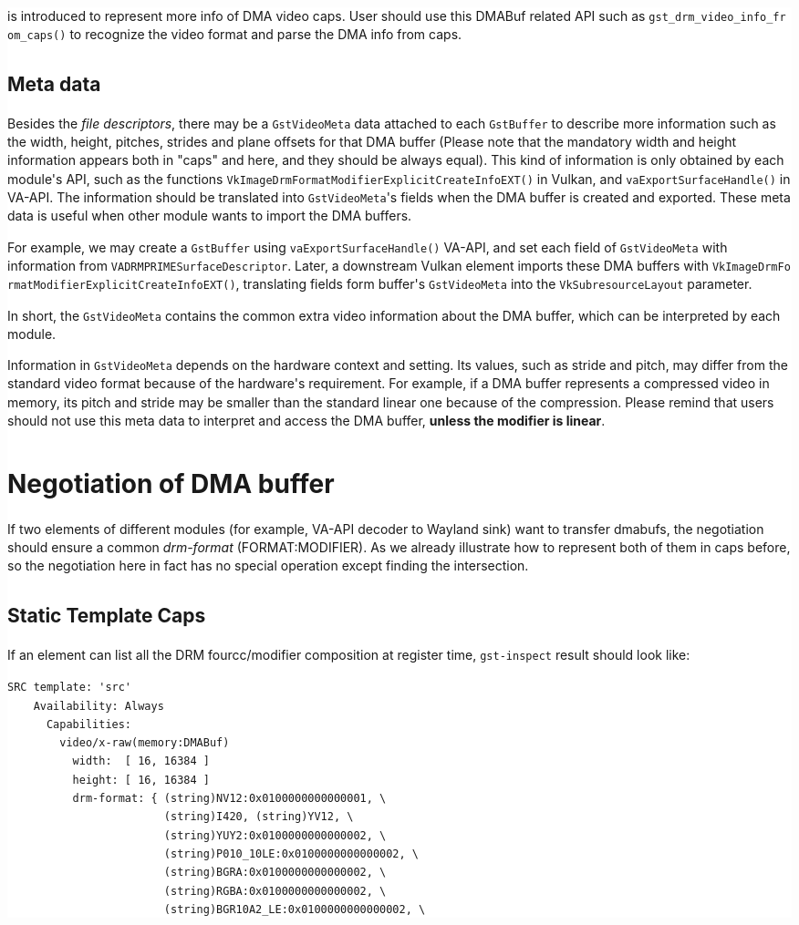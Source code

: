 is introduced to represent more info of DMA video caps. User should use
this DMABuf related API such as `gst_drm_video_info_from_caps()` to recognize
the video format and parse the DMA info from caps.


## Meta data

Besides the *file descriptors*, there may be a `GstVideoMeta` data attached
to each `GstBuffer` to describe more information such as the width, height,
pitches, strides and plane offsets for that DMA buffer (Please note that
the mandatory width and height information appears both in "caps" and here,
and they should be always equal). This kind of information is only obtained
by each module's API, such as the functions
`VkImageDrmFormatModifierExplicitCreateInfoEXT()` in Vulkan, and
`vaExportSurfaceHandle()` in VA-API. The information should be translated
into `GstVideoMeta`'s fields when the DMA buffer is created and
exported. These meta data is useful when other module wants to import the
DMA buffers.

For example, we may create a `GstBuffer` using `vaExportSurfaceHandle()`
VA-API, and set each field of `GstVideoMeta` with information from
`VADRMPRIMESurfaceDescriptor`. Later, a downstream Vulkan element imports
these DMA buffers with `VkImageDrmFormatModifierExplicitCreateInfoEXT()`,
translating fields form buffer's `GstVideoMeta` into the
`VkSubresourceLayout` parameter.

In short, the `GstVideoMeta` contains the common extra video information
about the DMA buffer, which can be interpreted by each module.

Information in `GstVideoMeta` depends on the hardware context and
setting. Its values, such as stride and pitch, may differ from the standard
video format because of the hardware's requirement. For example, if a DMA
buffer represents a compressed video in memory, its pitch and stride may be
smaller than the standard linear one because of the compression. Please
remind that users should not use this meta data to interpret and access the
DMA buffer, **unless the modifier is linear**.


# Negotiation of DMA buffer

If two elements of different modules (for example, VA-API decoder to
Wayland sink) want to transfer dmabufs, the negotiation should ensure a
common *drm-format* (FORMAT:MODIFIER).  As we already illustrate how to
represent both of them in caps before, so the negotiation here in fact has
no special operation except finding the intersection.


## Static Template Caps

If an element can list all the DRM fourcc/modifier composition at register
time, `gst-inspect` result should look like:

```
SRC template: 'src'
    Availability: Always
      Capabilities:
        video/x-raw(memory:DMABuf)
          width:  [ 16, 16384 ]
          height: [ 16, 16384 ]
          drm-format: { (string)NV12:0x0100000000000001, \
                        (string)I420, (string)YV12, \
                        (string)YUY2:0x0100000000000002, \
                        (string)P010_10LE:0x0100000000000002, \
                        (string)BGRA:0x0100000000000002, \
                        (string)RGBA:0x0100000000000002, \
                        (string)BGR10A2_LE:0x0100000000000002, \
```